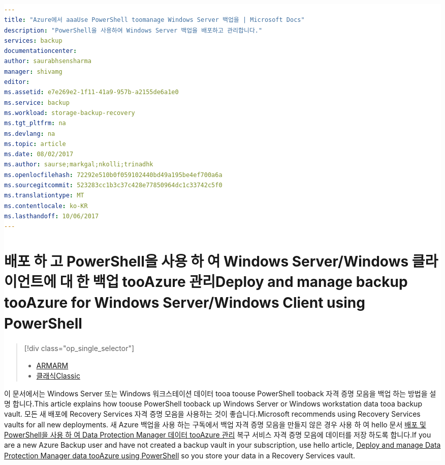 ```yaml
---
title: "Azure에서 aaaUse PowerShell toomanage Windows Server 백업을 | Microsoft Docs"
description: "PowerShell을 사용하여 Windows Server 백업을 배포하고 관리합니다."
services: backup
documentationcenter: 
author: saurabhsensharma
manager: shivamg
editor: 
ms.assetid: e7e269e2-1f11-41a9-957b-a2155de6a1e0
ms.service: backup
ms.workload: storage-backup-recovery
ms.tgt_pltfrm: na
ms.devlang: na
ms.topic: article
ms.date: 08/02/2017
ms.author: saurse;markgal;nkolli;trinadhk
ms.openlocfilehash: 72292e510b0f059102440bd49a195be4ef700a6a
ms.sourcegitcommit: 523283cc1b3c37c428e77850964dc1c33742c5f0
ms.translationtype: MT
ms.contentlocale: ko-KR
ms.lasthandoff: 10/06/2017
---
```

# <a name="deploy-and-manage-backup-tooazure-for-windows-serverwindows-client-using-powershell"></a><span data-ttu-id="9dafa-103">배포 하 고 PowerShell을 사용 하 여 Windows Server/Windows 클라이언트에 대 한 백업 tooAzure 관리</span><span class="sxs-lookup"><span data-stu-id="9dafa-103">Deploy and manage backup tooAzure for Windows Server/Windows Client using PowerShell</span></span>
> [!div class="op_single_selector"]
> * [<span data-ttu-id="9dafa-104">ARM</span><span class="sxs-lookup"><span data-stu-id="9dafa-104">ARM</span></span>](backup-client-automation.md)
> * [<span data-ttu-id="9dafa-105">클래식</span><span class="sxs-lookup"><span data-stu-id="9dafa-105">Classic</span></span>](backup-client-automation-classic.md)
>
>

<span data-ttu-id="9dafa-106">이 문서에서는 Windows Server 또는 Windows 워크스테이션 데이터 tooa toouse PowerShell tooback 자격 증명 모음을 백업 하는 방법을 설명 합니다.</span><span class="sxs-lookup"><span data-stu-id="9dafa-106">This article explains how toouse PowerShell tooback up Windows Server or Windows workstation data tooa backup vault.</span></span> <span data-ttu-id="9dafa-107">모든 새 배포에 Recovery Services 자격 증명 모음을 사용하는 것이 좋습니다.</span><span class="sxs-lookup"><span data-stu-id="9dafa-107">Microsoft recommends using Recovery Services vaults for all new deployments.</span></span> <span data-ttu-id="9dafa-108">새 Azure 백업을 사용 하는 구독에서 백업 자격 증명 모음을 만들지 않은 경우 사용 하 여 hello 문서 [배포 및 PowerShell을 사용 하 여 Data Protection Manager 데이터 tooAzure 관리](backup-client-automation.md) 복구 서비스 자격 증명 모음에 데이터를 저장 하도록 합니다.</span><span class="sxs-lookup"><span data-stu-id="9dafa-108">If you are a new Azure Backup user and have not created a backup vault in your subscription, use hello article, [Deploy and manage Data Protection Manager data tooAzure using PowerShell](backup-client-automation.md) so you store your data in a Recovery Services vault.</span></span> 
